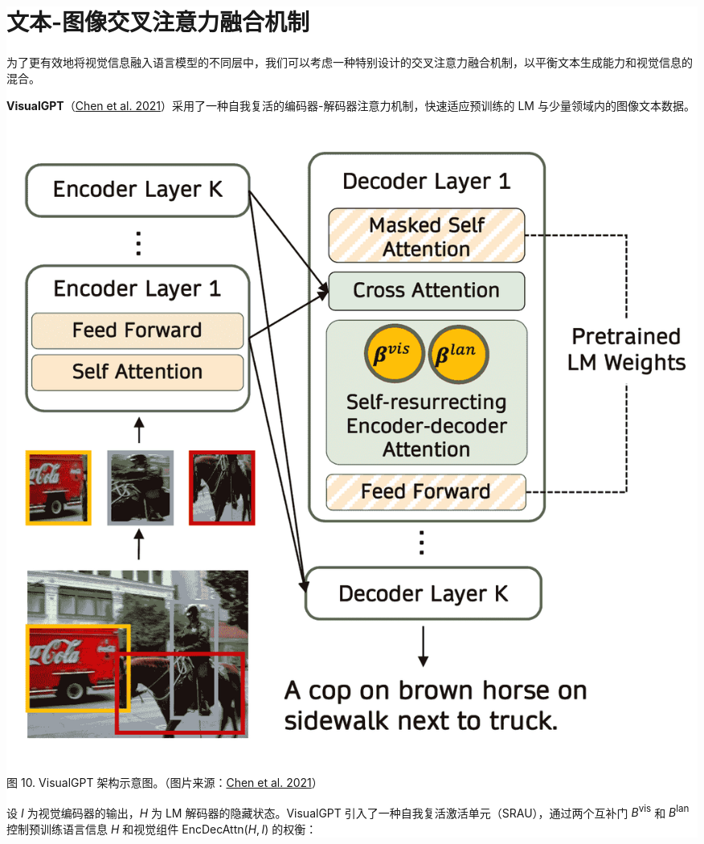 # 文本-图像交叉注意力融合机制

为了更有效地将视觉信息融入语言模型的不同层中，我们可以考虑一种特别设计的交叉注意力融合机制，以平衡文本生成能力和视觉信息的混合。

**VisualGPT**（[Chen et al. 2021](https://arxiv.org/abs/2102.10407)）采用了一种自我复活的编码器-解码器注意力机制，快速适应预训练的 LM 与少量领域内的图像文本数据。

![](img/1471812a350408ba124b3fc400ff98d1.png)

图 10\. VisualGPT 架构示意图。（图片来源：[Chen et al. 2021](https://arxiv.org/abs/2102.10407)）

设 $I$ 为视觉编码器的输出，$H$ 为 LM 解码器的隐藏状态。VisualGPT 引入了一种自我复活激活单元（SRAU），通过两个互补门 $B^\text{vis}$ 和 $B^\text{lan}$ 控制预训练语言信息 $H$ 和视觉组件 $\text{EncDecAttn}(H, I)$ 的权衡：
